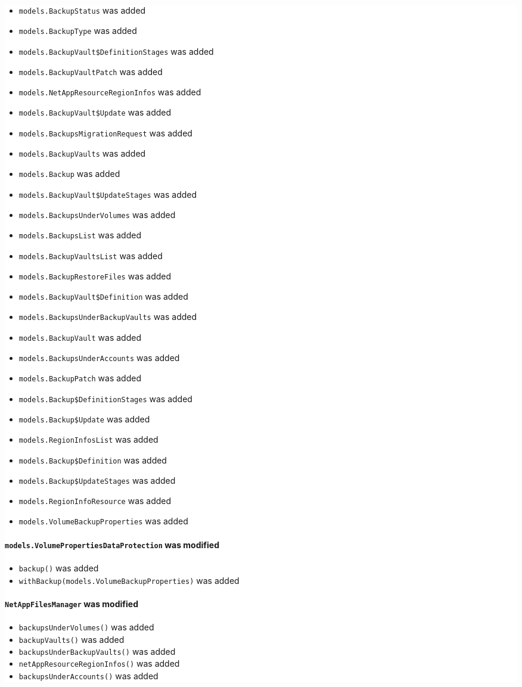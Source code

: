 * `models.BackupStatus` was added

* `models.BackupType` was added

* `models.BackupVault$DefinitionStages` was added

* `models.BackupVaultPatch` was added

* `models.NetAppResourceRegionInfos` was added

* `models.BackupVault$Update` was added

* `models.BackupsMigrationRequest` was added

* `models.BackupVaults` was added

* `models.Backup` was added

* `models.BackupVault$UpdateStages` was added

* `models.BackupsUnderVolumes` was added

* `models.BackupsList` was added

* `models.BackupVaultsList` was added

* `models.BackupRestoreFiles` was added

* `models.BackupVault$Definition` was added

* `models.BackupsUnderBackupVaults` was added

* `models.BackupVault` was added

* `models.BackupsUnderAccounts` was added

* `models.BackupPatch` was added

* `models.Backup$DefinitionStages` was added

* `models.Backup$Update` was added

* `models.RegionInfosList` was added

* `models.Backup$Definition` was added

* `models.Backup$UpdateStages` was added

* `models.RegionInfoResource` was added

* `models.VolumeBackupProperties` was added

#### `models.VolumePropertiesDataProtection` was modified

* `backup()` was added
* `withBackup(models.VolumeBackupProperties)` was added

#### `NetAppFilesManager` was modified

* `backupsUnderVolumes()` was added
* `backupVaults()` was added
* `backupsUnderBackupVaults()` was added
* `netAppResourceRegionInfos()` was added
* `backupsUnderAccounts()` was added
